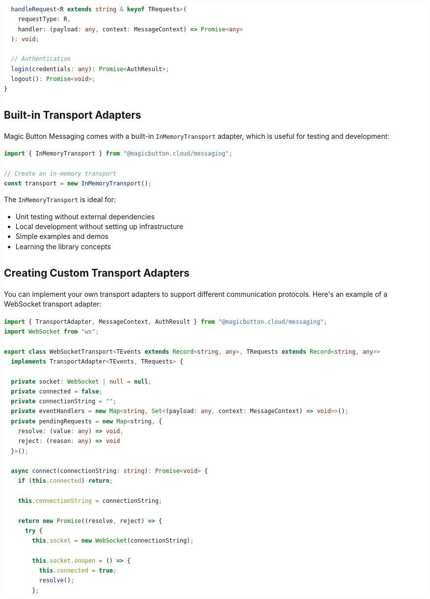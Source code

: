 ```typescript
  handleRequest<R extends string & keyof TRequests>(
    requestType: R, 
    handler: (payload: any, context: MessageContext) => Promise<any>
  ): void;
  
  // Authentication
  login(credentials: any): Promise<AuthResult>;
  logout(): Promise<void>;
}
```

## Built-in Transport Adapters

Magic Button Messaging comes with a built-in `InMemoryTransport` adapter, which is useful for testing and development:

```typescript
import { InMemoryTransport } from "@magicbutton.cloud/messaging";

// Create an in-memory transport
const transport = new InMemoryTransport();
```

The `InMemoryTransport` is ideal for:
- Unit testing without external dependencies
- Local development without setting up infrastructure
- Simple examples and demos
- Learning the library concepts

## Creating Custom Transport Adapters

You can implement your own transport adapters to support different communication protocols. Here's an example of a WebSocket transport adapter:

```typescript
import { TransportAdapter, MessageContext, AuthResult } from "@magicbutton.cloud/messaging";
import WebSocket from "ws";

export class WebSocketTransport<TEvents extends Record<string, any>, TRequests extends Record<string, any>>
  implements TransportAdapter<TEvents, TRequests> {
  
  private socket: WebSocket | null = null;
  private connected = false;
  private connectionString = "";
  private eventHandlers = new Map<string, Set<(payload: any, context: MessageContext) => void>>();
  private pendingRequests = new Map<string, { 
    resolve: (value: any) => void, 
    reject: (reason: any) => void 
  }>();
  
  async connect(connectionString: string): Promise<void> {
    if (this.connected) return;
    
    this.connectionString = connectionString;
    
    return new Promise((resolve, reject) => {
      try {
        this.socket = new WebSocket(connectionString);
        
        this.socket.onopen = () => {
          this.connected = true;
          resolve();
        };
```